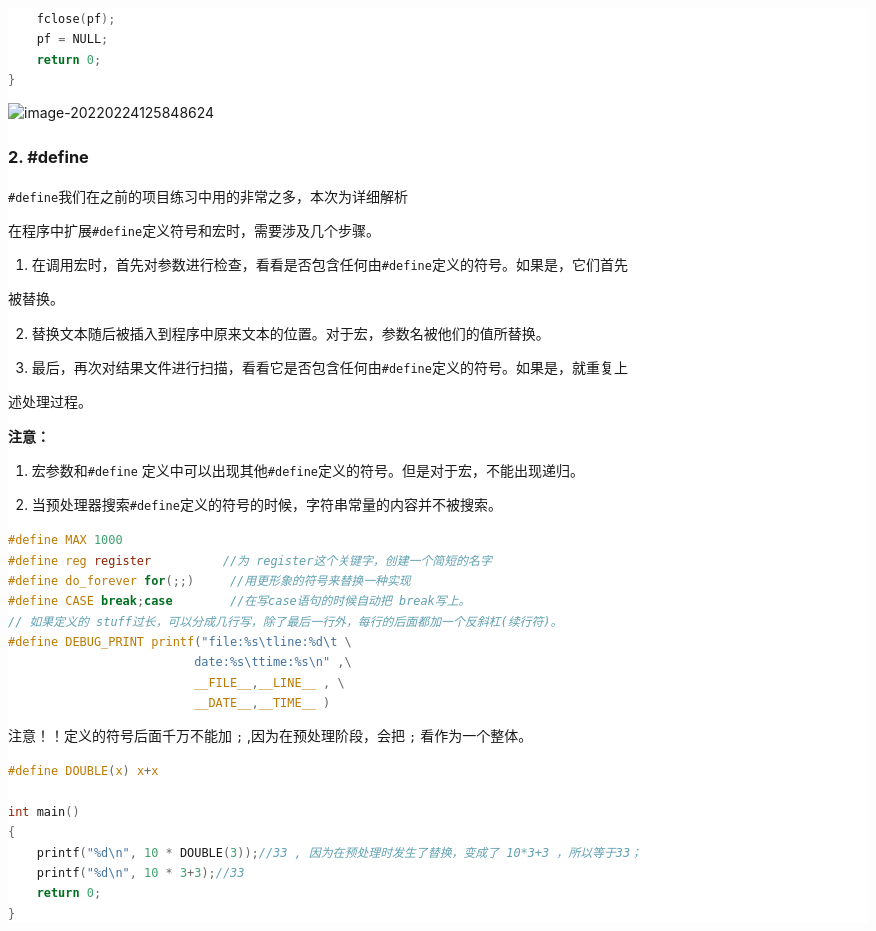 ```c
	fclose(pf);
	pf = NULL;
	return 0;
}
```

![image-20220224125848624](https://gitee.com/fengalex0/picgo-image/raw/master/202202241258658.png)





### 2. #define

`#define`我们在之前的项目练习中用的非常之多，本次为详细解析



在程序中扩展`#define`定义符号和宏时，需要涉及几个步骤。

1. 在调用宏时，首先对参数进行检查，看看是否包含任何由`#define`定义的符号。如果是，它们首先

被替换。

2. 替换文本随后被插入到程序中原来文本的位置。对于宏，参数名被他们的值所替换。

3. 最后，再次对结果文件进行扫描，看看它是否包含任何由`#define`定义的符号。如果是，就重复上

述处理过程。

**注意：**

1. 宏参数和`#define` 定义中可以出现其他`#define`定义的符号。但是对于宏，不能出现递归。

2. 当预处理器搜索`#define`定义的符号的时候，字符串常量的内容并不被搜索。



```c
#define MAX 1000
#define reg register          //为 register这个关键字，创建一个简短的名字
#define do_forever for(;;)     //用更形象的符号来替换一种实现
#define CASE break;case        //在写case语句的时候自动把 break写上。
// 如果定义的 stuff过长，可以分成几行写，除了最后一行外，每行的后面都加一个反斜杠(续行符)。
#define DEBUG_PRINT printf("file:%s\tline:%d\t \
                          date:%s\ttime:%s\n" ,\
                          __FILE__,__LINE__ , \
                          __DATE__,__TIME__ )  
```

注意！！定义的符号后面千万不能加  `;` ,因为在预处理阶段，会把 `;` 看作为一个整体。





```c
#define DOUBLE(x) x+x

int main()
{
	printf("%d\n", 10 * DOUBLE(3));//33 , 因为在预处理时发生了替换，变成了 10*3+3 ，所以等于33；
	printf("%d\n", 10 * 3+3);//33
	return 0;
}
```
